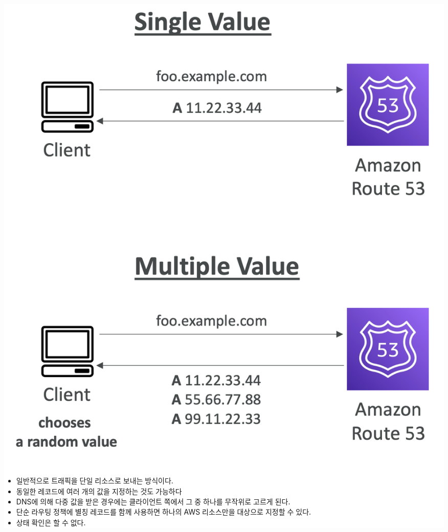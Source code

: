 ![Simple-Policy](/assets/img/2024-04-07-Route-53/Simple-Policy.png)

- 일반적으로 트래픽을 단일 리소스로 보내는 방식이다.
- 동일한 레코드에 여러 개의 값을 지정하는 것도 가능하다
- DNS에 의해 다중 값을 받은 경우에는 클라이언트 쪽에서 그 중 하나를 무작위로 고르게 된다.
- 단순 라우팅 정책에 별칭 레코드를 함께 사용하면 하나의 AWS 리소스만을 대상으로 지정할 수 있다.
- 상태 확인은 할 수 없다.
